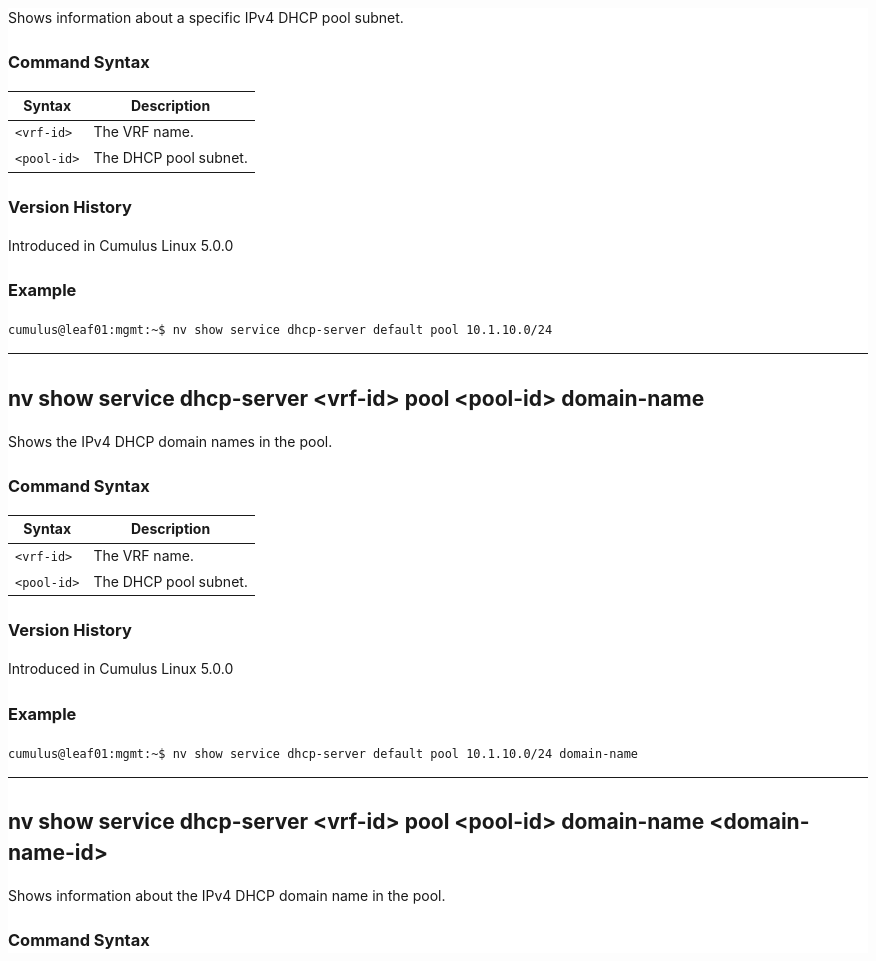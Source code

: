 Shows information about a specific IPv4 DHCP pool subnet.

### Command Syntax

| Syntax |  Description   |
| --------- | -------------- |
| `<vrf-id>` | The VRF name.|
| `<pool-id>` |  The DHCP pool subnet. |

### Version History

Introduced in Cumulus Linux 5.0.0

### Example

```
cumulus@leaf01:mgmt:~$ nv show service dhcp-server default pool 10.1.10.0/24
```

- - -

## nv show service dhcp-server \<vrf-id\> pool \<pool-id\> domain-name

Shows the IPv4 DHCP domain names in the pool.

### Command Syntax

| Syntax |  Description   |
| --------- | -------------- |
| `<vrf-id>` | The VRF name.|
| `<pool-id>` |  The DHCP pool subnet. |

### Version History

Introduced in Cumulus Linux 5.0.0

### Example

```
cumulus@leaf01:mgmt:~$ nv show service dhcp-server default pool 10.1.10.0/24 domain-name
```

- - -

## nv show service dhcp-server \<vrf-id\> pool \<pool-id\> domain-name \<domain-name-id\>

Shows information about the IPv4 DHCP domain name in the pool.

### Command Syntax
